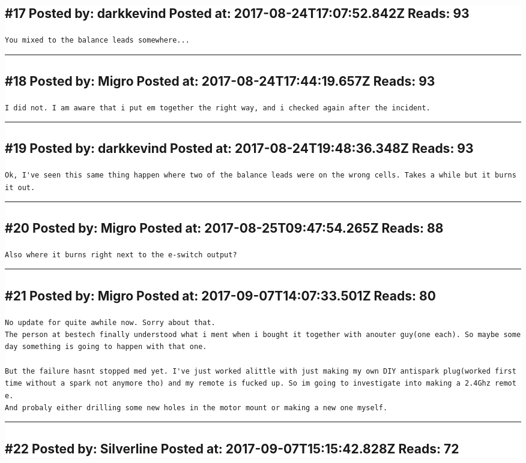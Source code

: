 ## \#17 Posted by: darkkevind Posted at: 2017-08-24T17:07:52.842Z Reads: 93

```
You mixed to the balance leads somewhere...
```

---
## \#18 Posted by: Migro Posted at: 2017-08-24T17:44:19.657Z Reads: 93

```
I did not. I am aware that i put em together the right way, and i checked again after the incident.
```

---
## \#19 Posted by: darkkevind Posted at: 2017-08-24T19:48:36.348Z Reads: 93

```
Ok, I've seen this same thing happen where two of the balance leads were on the wrong cells. Takes a while but it burns it out.
```

---
## \#20 Posted by: Migro Posted at: 2017-08-25T09:47:54.265Z Reads: 88

```
Also where it burns right next to the e-switch output?
```

---
## \#21 Posted by: Migro Posted at: 2017-09-07T14:07:33.501Z Reads: 80

```
No update for quite awhile now. Sorry about that. 
The person at bestech finally understood what i ment when i bought it together with anouter guy(one each). So maybe someday something is going to happen with that one. 

But the failure hasnt stopped med yet. I've just worked alittle with just making my own DIY antispark plug(worked first time without a spark not anymore tho) and my remote is fucked up. So im going to investigate into making a 2.4Ghz remote.
And probaly either drilling some new holes in the motor mount or making a new one myself.
```

---
## \#22 Posted by: Silverline Posted at: 2017-09-07T15:15:42.828Z Reads: 72
